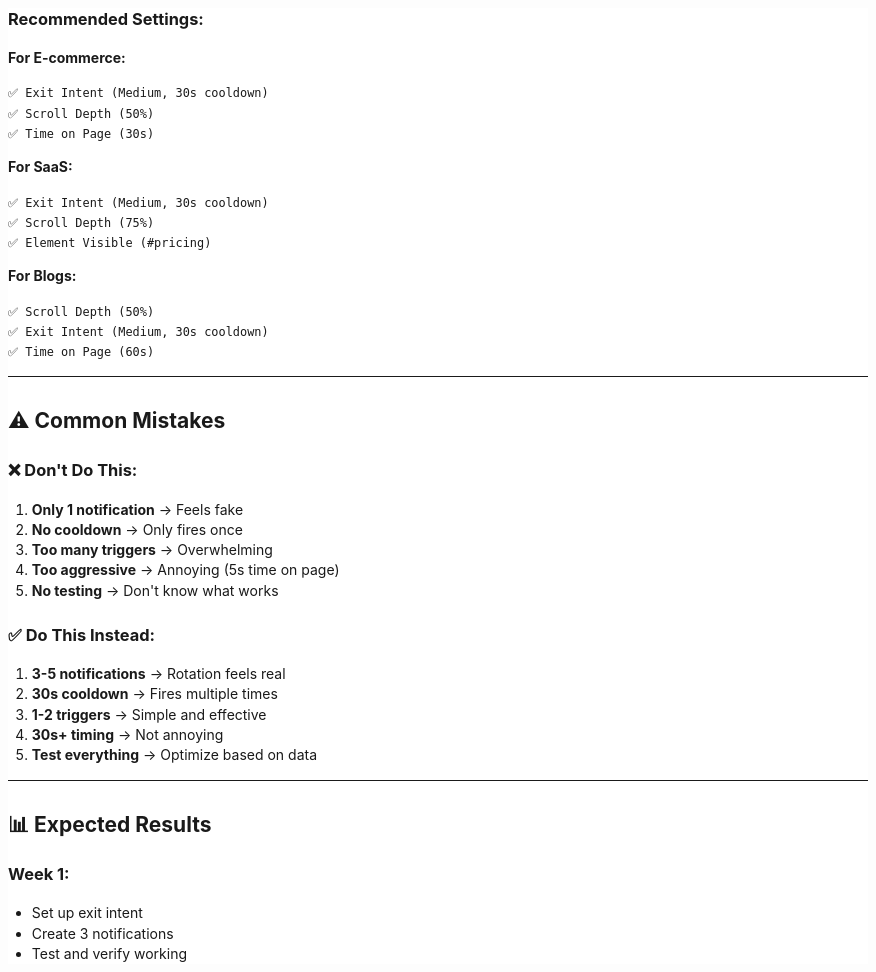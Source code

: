 
### **Recommended Settings:**

**For E-commerce:**
```
✅ Exit Intent (Medium, 30s cooldown)
✅ Scroll Depth (50%)
✅ Time on Page (30s)
```

**For SaaS:**
```
✅ Exit Intent (Medium, 30s cooldown)
✅ Scroll Depth (75%)
✅ Element Visible (#pricing)
```

**For Blogs:**
```
✅ Scroll Depth (50%)
✅ Exit Intent (Medium, 30s cooldown)
✅ Time on Page (60s)
```

---

## ⚠️ Common Mistakes

### **❌ Don't Do This:**

1. **Only 1 notification** → Feels fake
2. **No cooldown** → Only fires once
3. **Too many triggers** → Overwhelming
4. **Too aggressive** → Annoying (5s time on page)
5. **No testing** → Don't know what works

### **✅ Do This Instead:**

1. **3-5 notifications** → Rotation feels real
2. **30s cooldown** → Fires multiple times
3. **1-2 triggers** → Simple and effective
4. **30s+ timing** → Not annoying
5. **Test everything** → Optimize based on data

---

## 📊 Expected Results

### **Week 1:**
- Set up exit intent
- Create 3 notifications
- Test and verify working
